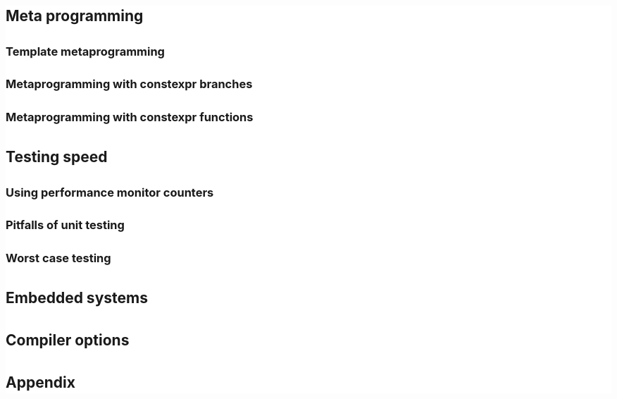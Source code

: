 ## Meta programming
### Template metaprogramming
### Metaprogramming with constexpr branches
### Metaprogramming with constexpr functions

## Testing speed
### Using performance monitor counters
### Pitfalls of unit testing
### Worst case testing
## Embedded systems

## Compiler options

## Appendix
